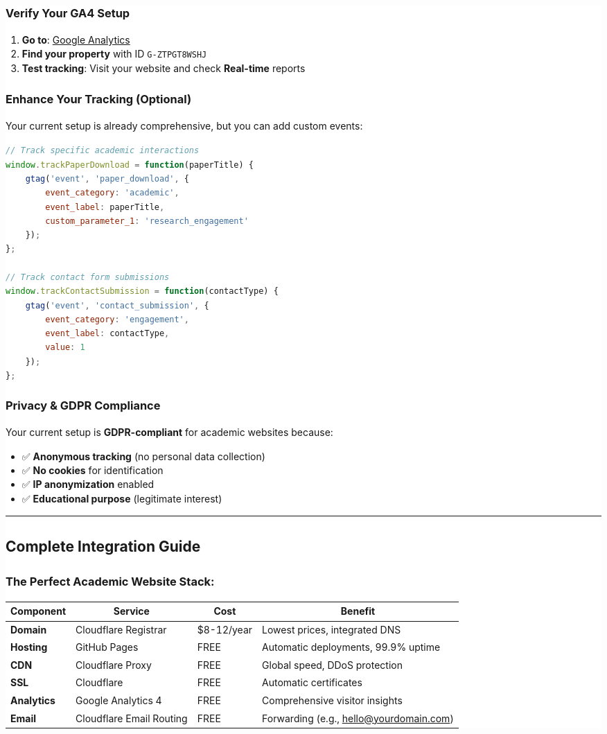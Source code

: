 ### Verify Your GA4 Setup

1. **Go to**: [Google Analytics](https://analytics.google.com)
2. **Find your property** with ID `G-ZTPGT8WSHJ`
3. **Test tracking**: Visit your website and check **Real-time** reports

### Enhance Your Tracking (Optional)

Your current setup is already comprehensive, but you can add custom events:

```javascript
// Track specific academic interactions
window.trackPaperDownload = function(paperTitle) {
    gtag('event', 'paper_download', {
        event_category: 'academic',
        event_label: paperTitle,
        custom_parameter_1: 'research_engagement'
    });
};

// Track contact form submissions
window.trackContactSubmission = function(contactType) {
    gtag('event', 'contact_submission', {
        event_category: 'engagement',
        event_label: contactType,
        value: 1
    });
};
```

### Privacy & GDPR Compliance

Your current setup is **GDPR-compliant** for academic websites because:
- ✅ **Anonymous tracking** (no personal data collection)
- ✅ **No cookies** for identification
- ✅ **IP anonymization** enabled
- ✅ **Educational purpose** (legitimate interest)

---

## Complete Integration Guide

### The Perfect Academic Website Stack:

| Component | Service | Cost | Benefit |
|-----------|---------|------|---------|
| **Domain** | Cloudflare Registrar | $8-12/year | Lowest prices, integrated DNS |
| **Hosting** | GitHub Pages | FREE | Automatic deployments, 99.9% uptime |
| **CDN** | Cloudflare Proxy | FREE | Global speed, DDoS protection |
| **SSL** | Cloudflare | FREE | Automatic certificates |
| **Analytics** | Google Analytics 4 | FREE | Comprehensive visitor insights |
| **Email** | Cloudflare Email Routing | FREE | Forwarding (e.g., hello@yourdomain.com) |
